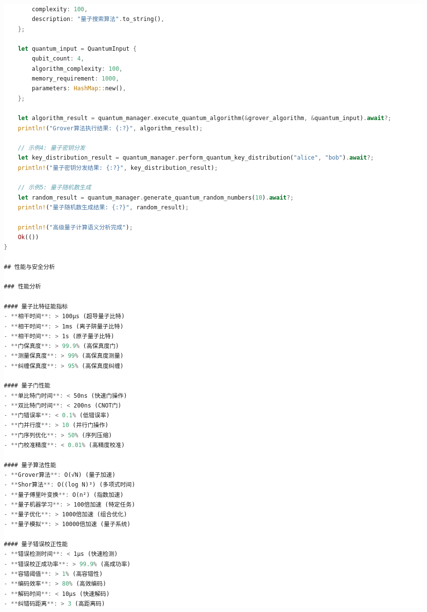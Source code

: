 ```rust
        complexity: 100,
        description: "量子搜索算法".to_string(),
    };
    
    let quantum_input = QuantumInput {
        qubit_count: 4,
        algorithm_complexity: 100,
        memory_requirement: 1000,
        parameters: HashMap::new(),
    };
    
    let algorithm_result = quantum_manager.execute_quantum_algorithm(&grover_algorithm, &quantum_input).await?;
    println!("Grover算法执行结果: {:?}", algorithm_result);
    
    // 示例4: 量子密钥分发
    let key_distribution_result = quantum_manager.perform_quantum_key_distribution("alice", "bob").await?;
    println!("量子密钥分发结果: {:?}", key_distribution_result);
    
    // 示例5: 量子随机数生成
    let random_result = quantum_manager.generate_quantum_random_numbers(10).await?;
    println!("量子随机数生成结果: {:?}", random_result);
    
    println!("高级量子计算语义分析完成");
    Ok(())
} 

## 性能与安全分析

### 性能分析

#### 量子比特征能指标
- **相干时间**: > 100μs (超导量子比特)
- **相干时间**: > 1ms (离子阱量子比特)
- **相干时间**: > 1s (原子量子比特)
- **门保真度**: > 99.9% (高保真度门)
- **测量保真度**: > 99% (高保真度测量)
- **纠缠保真度**: > 95% (高保真度纠缠)

#### 量子门性能
- **单比特门时间**: < 50ns (快速门操作)
- **双比特门时间**: < 200ns (CNOT门)
- **门错误率**: < 0.1% (低错误率)
- **门并行度**: > 10 (并行门操作)
- **门序列优化**: > 50% (序列压缩)
- **门校准精度**: < 0.01% (高精度校准)

#### 量子算法性能
- **Grover算法**: O(√N) (量子加速)
- **Shor算法**: O((log N)³) (多项式时间)
- **量子傅里叶变换**: O(n²) (指数加速)
- **量子机器学习**: > 100倍加速 (特定任务)
- **量子优化**: > 1000倍加速 (组合优化)
- **量子模拟**: > 10000倍加速 (量子系统)

#### 量子错误校正性能
- **错误检测时间**: < 1μs (快速检测)
- **错误校正成功率**: > 99.9% (高成功率)
- **容错阈值**: > 1% (高容错性)
- **编码效率**: > 80% (高效编码)
- **解码时间**: < 10μs (快速解码)
- **纠错码距离**: > 3 (高距离码)
```